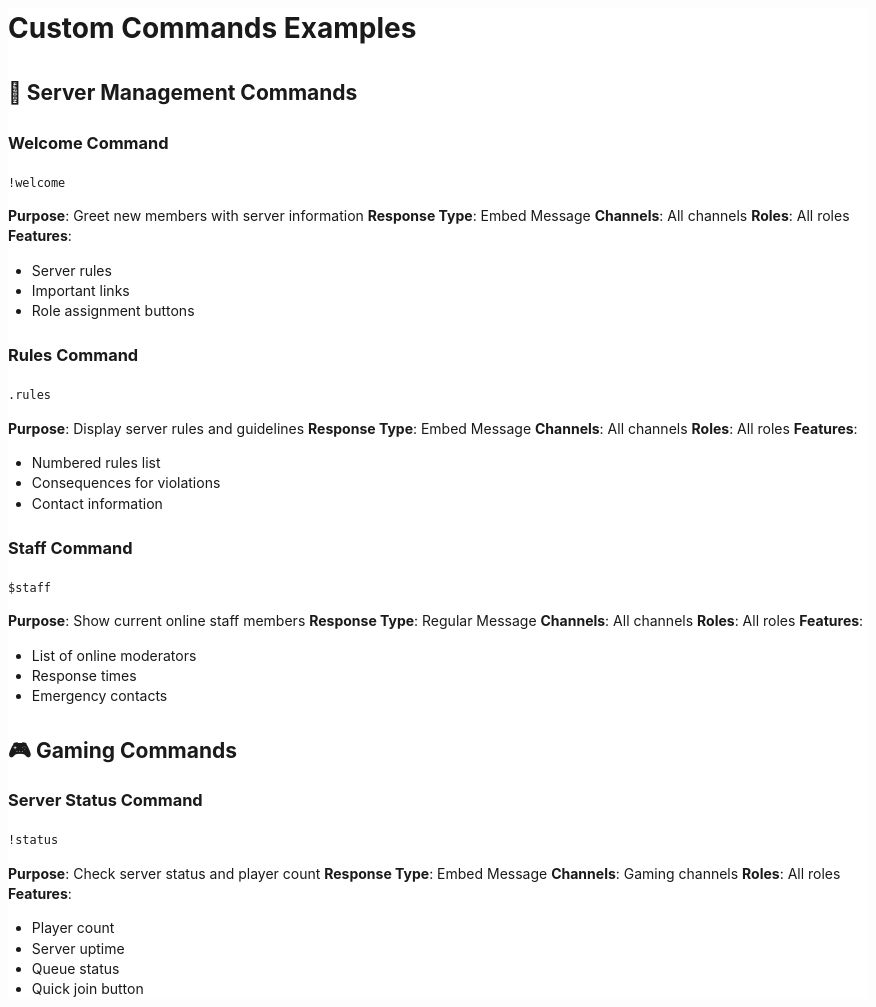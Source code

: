 # Custom Commands Examples

## 🎯 **Server Management Commands**

### Welcome Command
```
!welcome
```
**Purpose**: Greet new members with server information
**Response Type**: Embed Message
**Channels**: All channels
**Roles**: All roles
**Features**: 
- Server rules
- Important links
- Role assignment buttons

### Rules Command
```
.rules
```
**Purpose**: Display server rules and guidelines
**Response Type**: Embed Message
**Channels**: All channels
**Roles**: All roles
**Features**:
- Numbered rules list
- Consequences for violations
- Contact information

### Staff Command
```
$staff
```
**Purpose**: Show current online staff members
**Response Type**: Regular Message
**Channels**: All channels
**Roles**: All roles
**Features**:
- List of online moderators
- Response times
- Emergency contacts

## 🎮 **Gaming Commands**

### Server Status Command
```
!status
```
**Purpose**: Check server status and player count
**Response Type**: Embed Message
**Channels**: Gaming channels
**Roles**: All roles
**Features**:
- Player count
- Server uptime
- Queue status
- Quick join button

